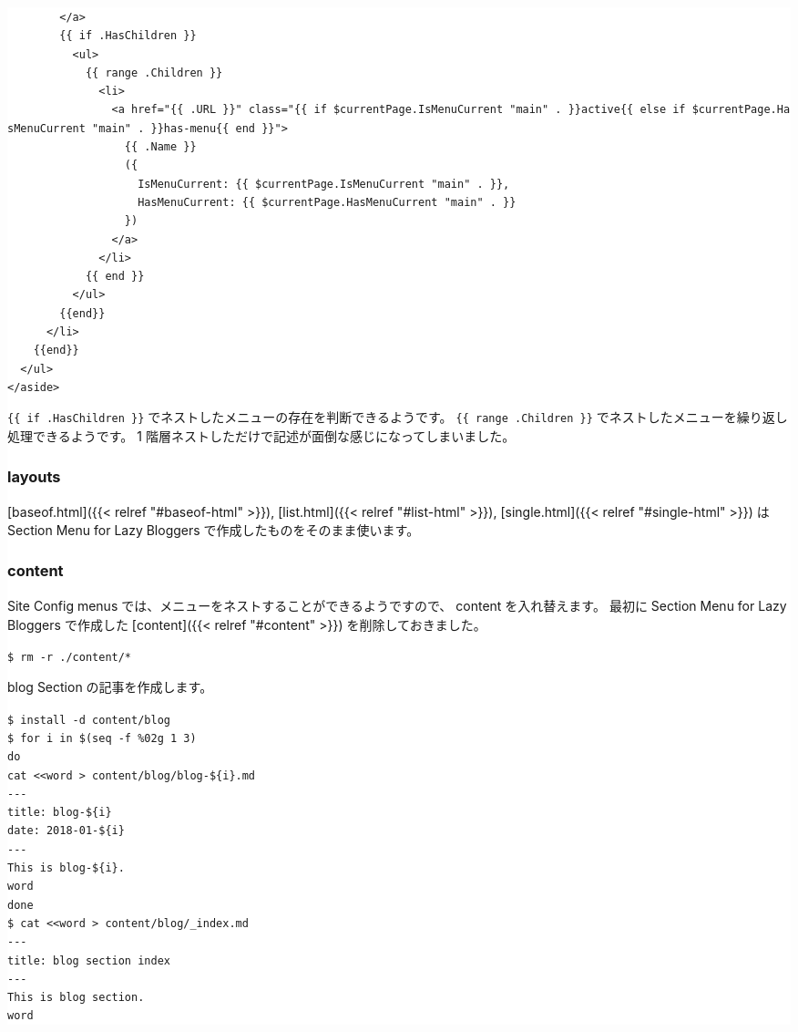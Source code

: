 ```
        </a>
        {{ if .HasChildren }}
          <ul>
            {{ range .Children }}
              <li>
                <a href="{{ .URL }}" class="{{ if $currentPage.IsMenuCurrent "main" . }}active{{ else if $currentPage.HasMenuCurrent "main" . }}has-menu{{ end }}">
                  {{ .Name }}
                  ({
                    IsMenuCurrent: {{ $currentPage.IsMenuCurrent "main" . }},
                    HasMenuCurrent: {{ $currentPage.HasMenuCurrent "main" . }}
                  })
                </a>
              </li>
            {{ end }}
          </ul>
        {{end}}
      </li>
    {{end}}
  </ul>
</aside>
```

`{{ if .HasChildren }}` でネストしたメニューの存在を判断できるようです。
`{{ range .Children }}` でネストしたメニューを繰り返し処理できるようです。
1 階層ネストしただけで記述が面倒な感じになってしまいました。

### layouts

[baseof.html]({{< relref "#baseof-html" >}}), [list.html]({{< relref "#list-html" >}}), [single.html]({{< relref "#single-html" >}}) は Section Menu for Lazy Bloggers で作成したものをそのまま使います。

### content

Site Config menus では、メニューをネストすることができるようですので、 content を入れ替えます。
最初に Section Menu for Lazy Bloggers で作成した [content]({{< relref "#content" >}}) を削除しておきました。

```
$ rm -r ./content/*
```

blog Section の記事を作成します。

```
$ install -d content/blog
$ for i in $(seq -f %02g 1 3)
do
cat <<word > content/blog/blog-${i}.md
---
title: blog-${i}
date: 2018-01-${i}
---
This is blog-${i}.
word
done
$ cat <<word > content/blog/_index.md
---
title: blog section index
---
This is blog section.
word
```
